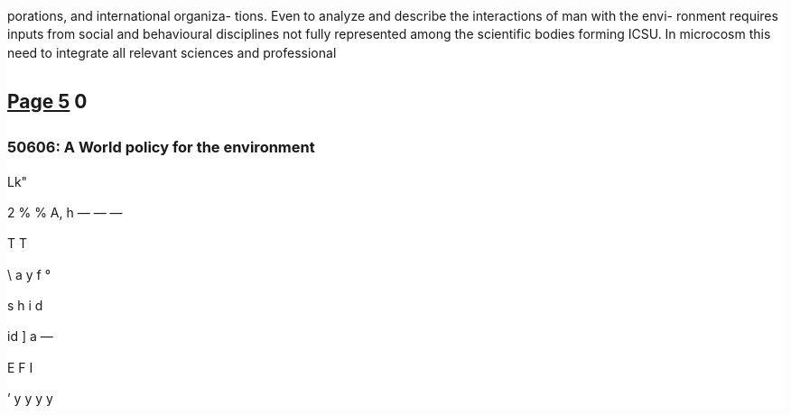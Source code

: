 porations, and international organiza- 
tions. Even to analyze and describe 
the interactions of man with the envi- 
ronment requires inputs from social 
and behavioural disciplines not fully 
represented among the scientific 
bodies forming ICSU. 
In microcosm this need to integrate 
all relevant sciences and professional

## [Page 5](https://demo.humlab.umu.se/courier/074879engo.pdf#page=5) 0

### 50606: A World policy for the environment

Lk"
 
2 
% 
% 
A, 
h 
—
—
—
 
T
T
 
\ 
a 
y 
f
°
 
s
h
i
 d
 
id
] 
a 
—
 
E
F
I
 
’ 
y 
y
y
y
 